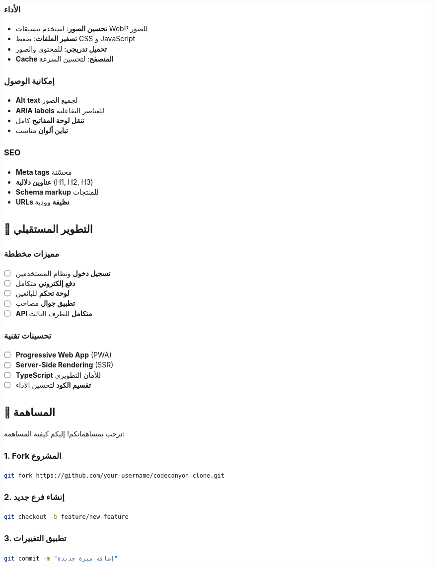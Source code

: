 ### الأداء
- **تحسين الصور**: استخدم تنسيقات WebP للصور
- **تصغير الملفات**: ضغط CSS و JavaScript
- **تحميل تدريجي**: للمحتوى والصور
- **Cache المتصفح**: لتحسين السرعة

### إمكانية الوصول
- **Alt text** لجميع الصور
- **ARIA labels** للعناصر التفاعلية
- **تنقل لوحة المفاتيح** كامل
- **تباين ألوان** مناسب

### SEO
- **Meta tags** محسّنة
- **عناوين دلالية** (H1, H2, H3)
- **Schema markup** للمنتجات
- **URLs نظيفة** وودية

## 🚀 التطوير المستقبلي

### مميزات مخططة
- [ ] **تسجيل دخول** ونظام المستخدمين
- [ ] **دفع إلكتروني** متكامل
- [ ] **لوحة تحكم** للبائعين
- [ ] **تطبيق جوال** مصاحب
- [ ] **API متكامل** للطرف الثالث

### تحسينات تقنية
- [ ] **Progressive Web App** (PWA)
- [ ] **Server-Side Rendering** (SSR)
- [ ] **TypeScript** للأمان التطويري
- [ ] **تقسيم الكود** لتحسين الأداء

## 🤝 المساهمة

نرحب بمساهماتكم! إليكم كيفية المساهمة:

### 1. Fork المشروع
```bash
git fork https://github.com/your-username/codecanyon-clone.git
```

### 2. إنشاء فرع جديد
```bash
git checkout -b feature/new-feature
```

### 3. تطبيق التغييرات
```bash
git commit -m "إضافة ميزة جديدة"
```

